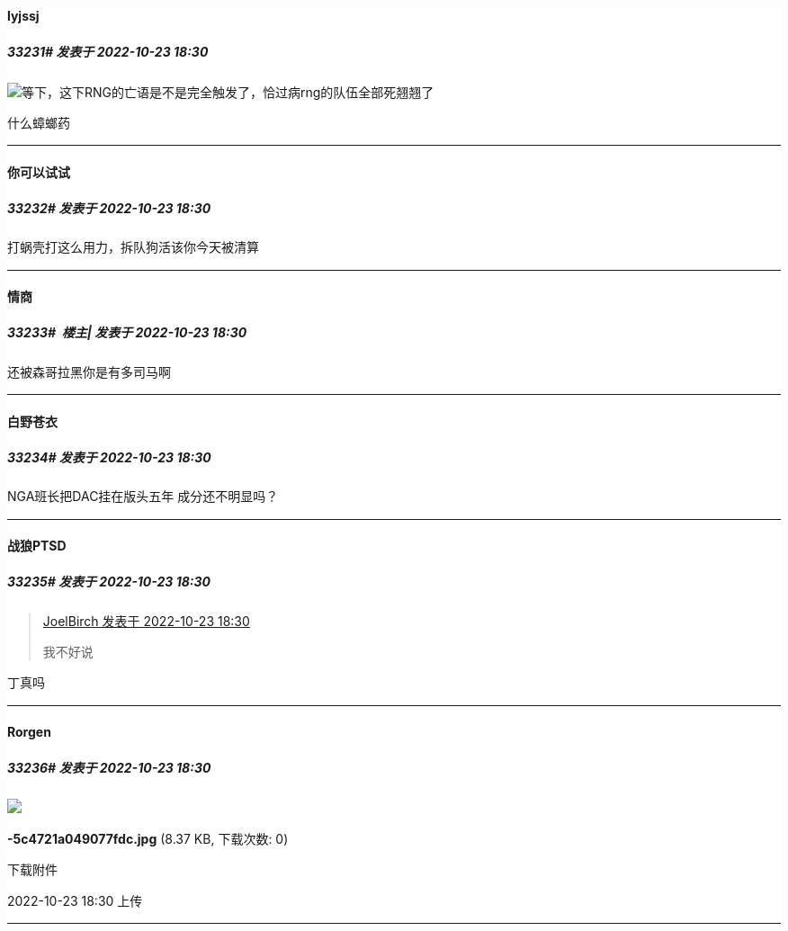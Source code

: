 ####  lyjssj  
##### 33231#       发表于 2022-10-23 18:30

<img src="https://static.saraba1st.com/image/smiley/face2017/067.png" referrerpolicy="no-referrer">等下，这下RNG的亡语是不是完全触发了，恰过病rng的队伍全部死翘翘了

什么蟑螂药

*****

####  你可以试试  
##### 33232#       发表于 2022-10-23 18:30

打蜗壳打这么用力，拆队狗活该你今天被清算

*****

####  情商  
##### 33233#         楼主| 发表于 2022-10-23 18:30

还被森哥拉黑你是有多司马啊

*****

####  白野苍衣  
##### 33234#       发表于 2022-10-23 18:30

NGA班长把DAC挂在版头五年 成分还不明显吗？

*****

####  战狼PTSD  
##### 33235#       发表于 2022-10-23 18:30

<blockquote><a href="httphttps://bbs.saraba1st.com/2b/forum.php?mod=redirect&amp;goto=findpost&amp;pid=58060715&amp;ptid=2099454" target="_blank">JoelBirch 发表于 2022-10-23 18:30</a>

我不好说</blockquote>
丁真吗

*****

####  Rorgen  
##### 33236#       发表于 2022-10-23 18:30

<img src="https://img.saraba1st.com/forum/202210/23/183048pkhuu7dmcod1c4ko.jpg" referrerpolicy="no-referrer">

<strong>-5c4721a049077fdc.jpg</strong> (8.37 KB, 下载次数: 0)

下载附件

2022-10-23 18:30 上传



*****
